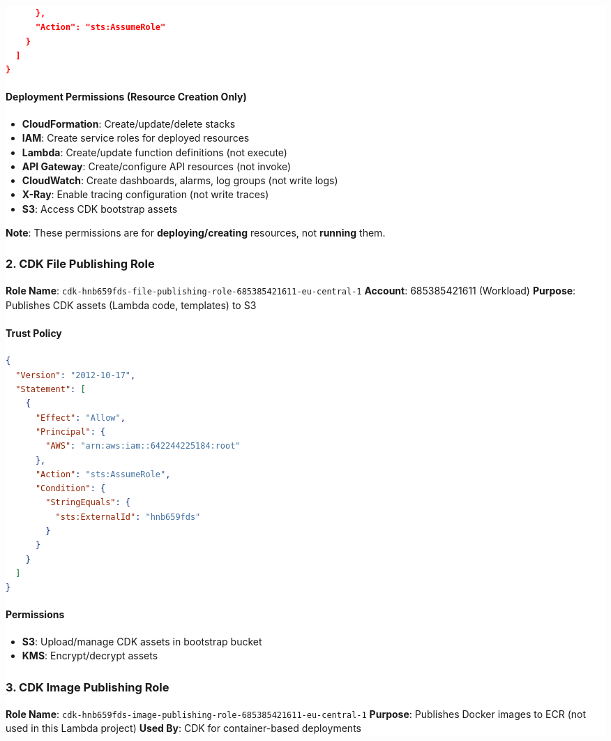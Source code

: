 ```json
      },
      "Action": "sts:AssumeRole"
    }
  ]
}
```

#### Deployment Permissions (Resource Creation Only)
- **CloudFormation**: Create/update/delete stacks
- **IAM**: Create service roles for deployed resources
- **Lambda**: Create/update function definitions (not execute)
- **API Gateway**: Create/configure API resources (not invoke)
- **CloudWatch**: Create dashboards, alarms, log groups (not write logs)
- **X-Ray**: Enable tracing configuration (not write traces)
- **S3**: Access CDK bootstrap assets

**Note**: These permissions are for **deploying/creating** resources, not **running** them.

### 2. CDK File Publishing Role
**Role Name**: `cdk-hnb659fds-file-publishing-role-685385421611-eu-central-1`
**Account**: 685385421611 (Workload)
**Purpose**: Publishes CDK assets (Lambda code, templates) to S3

#### Trust Policy
```json
{
  "Version": "2012-10-17",
  "Statement": [
    {
      "Effect": "Allow",
      "Principal": {
        "AWS": "arn:aws:iam::642244225184:root"
      },
      "Action": "sts:AssumeRole",
      "Condition": {
        "StringEquals": {
          "sts:ExternalId": "hnb659fds"
        }
      }
    }
  ]
}
```

#### Permissions
- **S3**: Upload/manage CDK assets in bootstrap bucket
- **KMS**: Encrypt/decrypt assets

### 3. CDK Image Publishing Role
**Role Name**: `cdk-hnb659fds-image-publishing-role-685385421611-eu-central-1`
**Purpose**: Publishes Docker images to ECR (not used in this Lambda project)
**Used By**: CDK for container-based deployments
